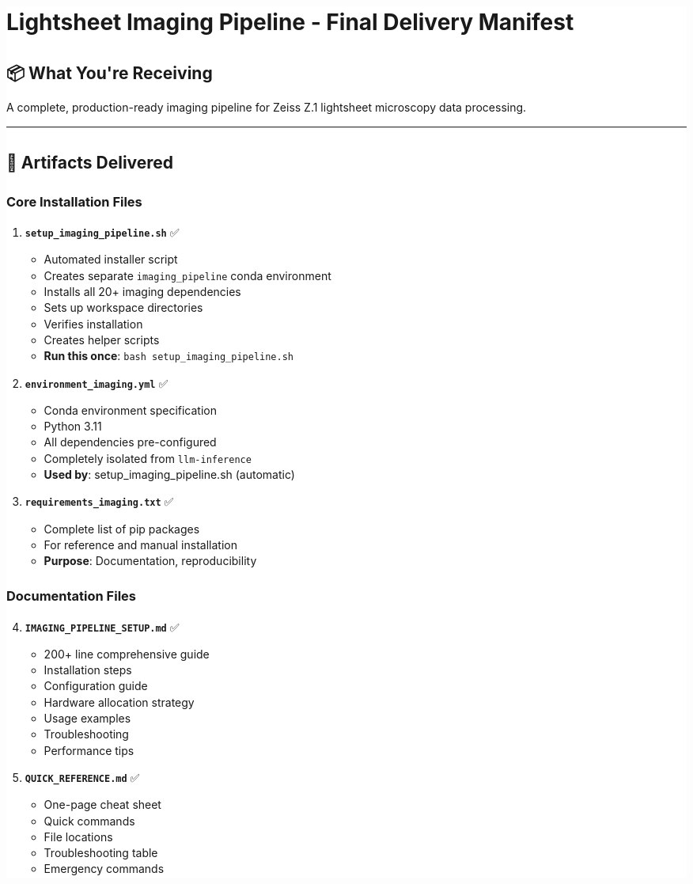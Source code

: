 # Lightsheet Imaging Pipeline - Final Delivery Manifest

## 📦 What You're Receiving

A complete, production-ready imaging pipeline for Zeiss Z.1 lightsheet microscopy data processing.

---

## 📄 Artifacts Delivered

### Core Installation Files

1. **`setup_imaging_pipeline.sh`** ✅
   - Automated installer script
   - Creates separate `imaging_pipeline` conda environment
   - Installs all 20+ imaging dependencies
   - Sets up workspace directories
   - Verifies installation
   - Creates helper scripts
   - **Run this once**: `bash setup_imaging_pipeline.sh`

2. **`environment_imaging.yml`** ✅
   - Conda environment specification
   - Python 3.11
   - All dependencies pre-configured
   - Completely isolated from `llm-inference`
   - **Used by**: setup_imaging_pipeline.sh (automatic)

3. **`requirements_imaging.txt`** ✅
   - Complete list of pip packages
   - For reference and manual installation
   - **Purpose**: Documentation, reproducibility

### Documentation Files

4. **`IMAGING_PIPELINE_SETUP.md`** ✅
   - 200+ line comprehensive guide
   - Installation steps
   - Configuration guide
   - Hardware allocation strategy
   - Usage examples
   - Troubleshooting
   - Performance tips

5. **`QUICK_REFERENCE.md`** ✅
   - One-page cheat sheet
   - Quick commands
   - File locations
   - Troubleshooting table
   - Emergency commands

